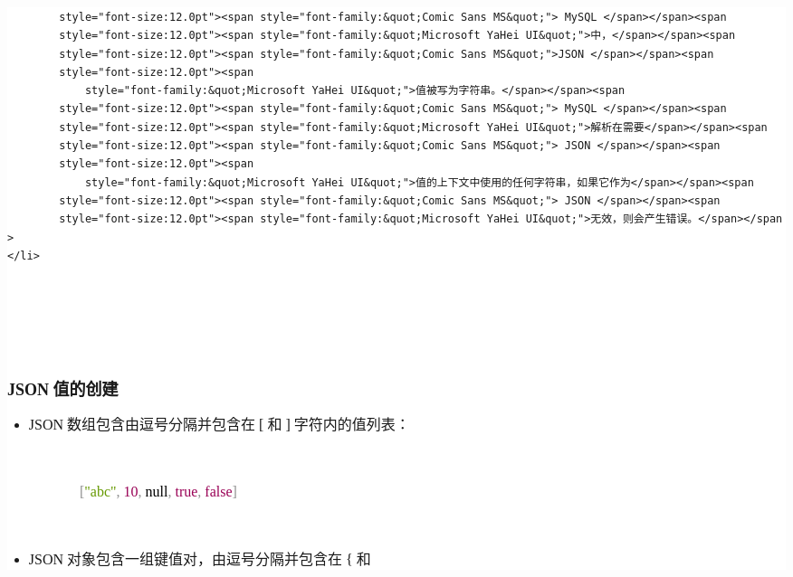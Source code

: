             style="font-size:12.0pt"><span style="font-family:&quot;Comic Sans MS&quot;"> MySQL </span></span><span
            style="font-size:12.0pt"><span style="font-family:&quot;Microsoft YaHei UI&quot;">中，</span></span><span
            style="font-size:12.0pt"><span style="font-family:&quot;Comic Sans MS&quot;">JSON </span></span><span
            style="font-size:12.0pt"><span
                style="font-family:&quot;Microsoft YaHei UI&quot;">值被写为字符串。</span></span><span
            style="font-size:12.0pt"><span style="font-family:&quot;Comic Sans MS&quot;"> MySQL </span></span><span
            style="font-size:12.0pt"><span style="font-family:&quot;Microsoft YaHei UI&quot;">解析在需要</span></span><span
            style="font-size:12.0pt"><span style="font-family:&quot;Comic Sans MS&quot;"> JSON </span></span><span
            style="font-size:12.0pt"><span
                style="font-family:&quot;Microsoft YaHei UI&quot;">值的上下文中使用的任何字符串，如果它作为</span></span><span
            style="font-size:12.0pt"><span style="font-family:&quot;Comic Sans MS&quot;"> JSON </span></span><span
            style="font-size:12.0pt"><span style="font-family:&quot;Microsoft YaHei UI&quot;">无效，则会产生错误。</span></span>
    </li>
</ul>
<p><span style="font-size:12.0pt"><span style="font-family:&quot;Comic Sans MS&quot;">&nbsp;</span></span></p>
<p><span style="font-size:12.0pt"><span style="font-family:&quot;Comic Sans MS&quot;">&nbsp;</span></span></p>
<p><span style="font-size:12.0pt"><span style="font-family:&quot;Comic Sans MS&quot;">&nbsp;</span></span></p>
<p><span style="font-size:13.5pt"><strong><span style="font-family:&quot;Comic Sans MS&quot;">JSON
            </span></strong><strong><span style="font-family:&quot;Microsoft YaHei UI&quot;">值的创建</span></strong></span>
</p>
<ul style="list-style-type:disc">
    <li><span style="font-size:12.0pt"><span style="font-family:&quot;Comic Sans MS&quot;">JSON </span></span><span
            style="font-size:12.0pt"><span
                style="font-family:&quot;Microsoft YaHei UI&quot;">数组包含由逗号分隔并包含在</span></span><span
            style="font-size:12.0pt"><span style="font-family:&quot;Comic Sans MS&quot;"> [ </span></span><span
            style="font-size:12.0pt"><span style="font-family:&quot;Microsoft YaHei UI&quot;">和</span></span><span
            style="font-size:12.0pt"><span style="font-family:&quot;Comic Sans MS&quot;"> ] </span></span><span
            style="font-size:12.0pt"><span style="font-family:&quot;Microsoft YaHei UI&quot;">字符内的值列表：</span></span>
    </li>
</ul>
<p><span style="font-size:12.0pt"><span style="font-family:&quot;Comic Sans MS&quot;">&nbsp;</span></span></p>
<p style="margin-left: 80px;"><span style="font-size:12.0pt"><span style="font-family:&quot;Comic Sans MS&quot;"><span
                style="color:#909090">[</span><span style="color:#669900">"abc"</span><span style="color:#909090">,
            </span><span style="color:#990055">10</span><span style="color:#909090">, </span><span
                style="color:black">null</span><span style="color:#909090">, </span><span
                style="color:#990055">true</span><span style="color:#909090">, </span><span
                style="color:#990055">false</span><span style="color:#909090">]</span></span></span></p>
<p><span style="font-size:12.0pt"><span style="font-family:&quot;Comic Sans MS&quot;">&nbsp;</span></span></p>
<ul style="list-style-type:disc">
    <li><span style="font-size:12.0pt"><span style="font-family:&quot;Comic Sans MS&quot;">JSON </span></span><span
            style="font-size:12.0pt"><span
                style="font-family:&quot;Microsoft YaHei UI&quot;">对象包含一组键值对，由逗号分隔并包含在</span></span><span
            style="font-size:12.0pt"><span style="font-family:&quot;Comic Sans MS&quot;"> { </span></span><span
            style="font-size:12.0pt"><span style="font-family:&quot;Microsoft YaHei UI&quot;">和</span></span><span